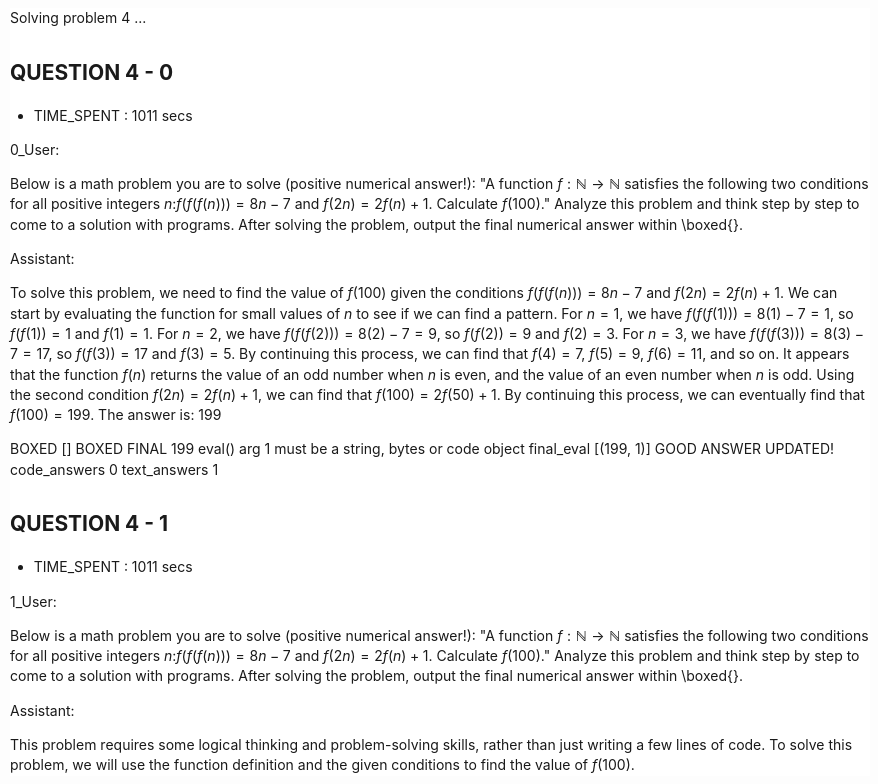 Solving problem 4 ...



## QUESTION 4 - 0 
- TIME_SPENT : 1011 secs

0_User:

Below is a math problem you are to solve (positive numerical answer!):
"A function $f: \mathbb N \to \mathbb N$ satisfies the following two conditions for all positive integers $n$:$f(f(f(n)))=8n-7$ and $f(2n)=2f(n)+1$. Calculate $f(100)$."
Analyze this problem and think step by step to come to a solution with programs. After solving the problem, output the final numerical answer within \boxed{}.

Assistant:

 To solve this problem, we need to find the value of $f(100)$ given the conditions $f(f(f(n)))=8n-7$ and $f(2n)=2f(n)+1$.
We can start by evaluating the function for small values of $n$ to see if we can find a pattern.
For $n=1$, we have $f(f(f(1)))=8(1)-7=1$, so $f(f(1))=1$ and $f(1)=1$.
For $n=2$, we have $f(f(f(2)))=8(2)-7=9$, so $f(f(2))=9$ and $f(2)=3$.
For $n=3$, we have $f(f(f(3)))=8(3)-7=17$, so $f(f(3))=17$ and $f(3)=5$.
By continuing this process, we can find that $f(4)=7$, $f(5)=9$, $f(6)=11$, and so on.
It appears that the function $f(n)$ returns the value of an odd number when $n$ is even, and the value of an even number when $n$ is odd.
Using the second condition $f(2n)=2f(n)+1$, we can find that $f(100)=2f(50)+1$.
By continuing this process, we can eventually find that $f(100)=199$.
The answer is: $199$

BOXED []
BOXED FINAL 199
eval() arg 1 must be a string, bytes or code object final_eval
[(199, 1)]
GOOD ANSWER UPDATED!
code_answers 0 text_answers 1



## QUESTION 4 - 1 
- TIME_SPENT : 1011 secs

1_User:

Below is a math problem you are to solve (positive numerical answer!):
"A function $f: \mathbb N \to \mathbb N$ satisfies the following two conditions for all positive integers $n$:$f(f(f(n)))=8n-7$ and $f(2n)=2f(n)+1$. Calculate $f(100)$."
Analyze this problem and think step by step to come to a solution with programs. After solving the problem, output the final numerical answer within \boxed{}.

Assistant:

 This problem requires some logical thinking and problem-solving skills, rather than just writing a few lines of code. To solve this problem, we will use the function definition and the given conditions to find the value of $f(100)$.
